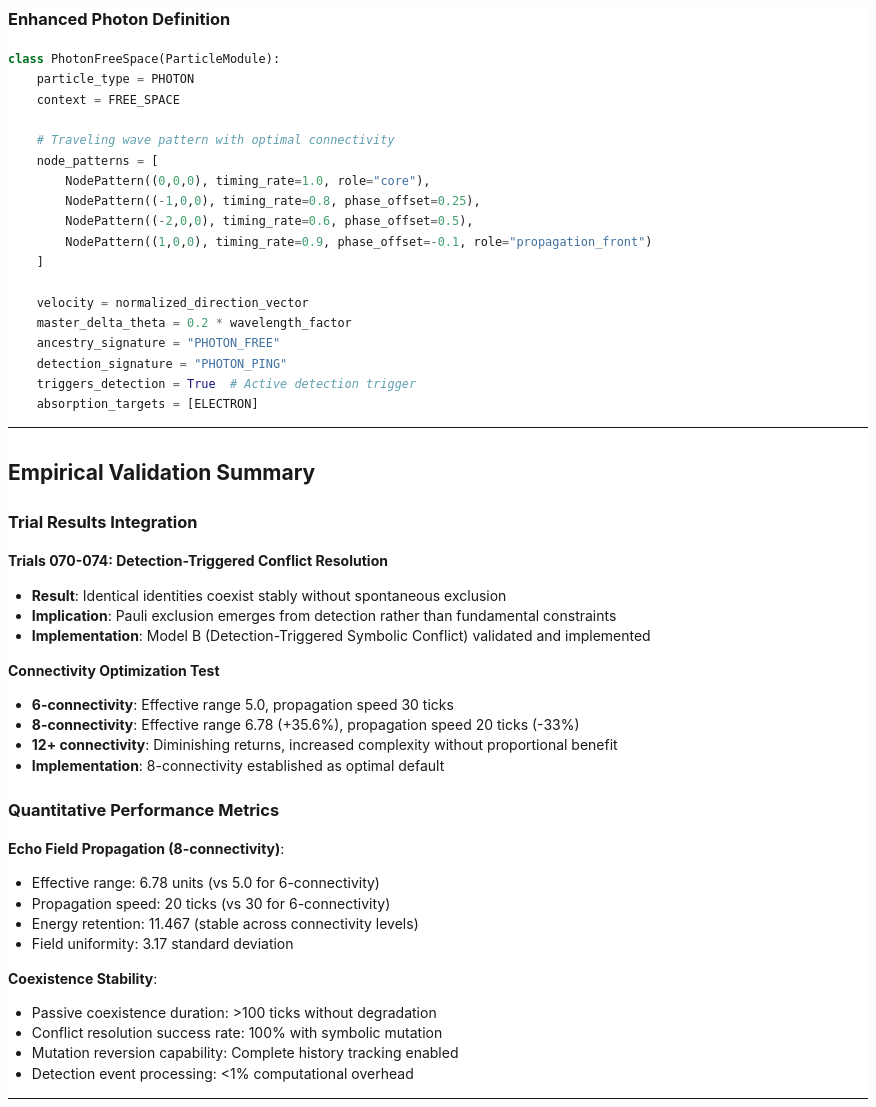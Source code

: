 ### Enhanced Photon Definition
```python
class PhotonFreeSpace(ParticleModule):
    particle_type = PHOTON
    context = FREE_SPACE
    
    # Traveling wave pattern with optimal connectivity
    node_patterns = [
        NodePattern((0,0,0), timing_rate=1.0, role="core"),
        NodePattern((-1,0,0), timing_rate=0.8, phase_offset=0.25),
        NodePattern((-2,0,0), timing_rate=0.6, phase_offset=0.5),
        NodePattern((1,0,0), timing_rate=0.9, phase_offset=-0.1, role="propagation_front")
    ]
    
    velocity = normalized_direction_vector
    master_delta_theta = 0.2 * wavelength_factor
    ancestry_signature = "PHOTON_FREE"
    detection_signature = "PHOTON_PING"
    triggers_detection = True  # Active detection trigger
    absorption_targets = [ELECTRON]
```

---

## Empirical Validation Summary

### Trial Results Integration

**Trials 070-074: Detection-Triggered Conflict Resolution**
- **Result**: Identical identities coexist stably without spontaneous exclusion
- **Implication**: Pauli exclusion emerges from detection rather than fundamental constraints
- **Implementation**: Model B (Detection-Triggered Symbolic Conflict) validated and implemented

**Connectivity Optimization Test**
- **6-connectivity**: Effective range 5.0, propagation speed 30 ticks
- **8-connectivity**: Effective range 6.78 (+35.6%), propagation speed 20 ticks (-33%)
- **12+ connectivity**: Diminishing returns, increased complexity without proportional benefit
- **Implementation**: 8-connectivity established as optimal default

### Quantitative Performance Metrics

**Echo Field Propagation (8-connectivity)**:
- Effective range: 6.78 units (vs 5.0 for 6-connectivity)
- Propagation speed: 20 ticks (vs 30 for 6-connectivity)
- Energy retention: 11.467 (stable across connectivity levels)
- Field uniformity: 3.17 standard deviation

**Coexistence Stability**:
- Passive coexistence duration: >100 ticks without degradation
- Conflict resolution success rate: 100% with symbolic mutation
- Mutation reversion capability: Complete history tracking enabled
- Detection event processing: <1% computational overhead

---